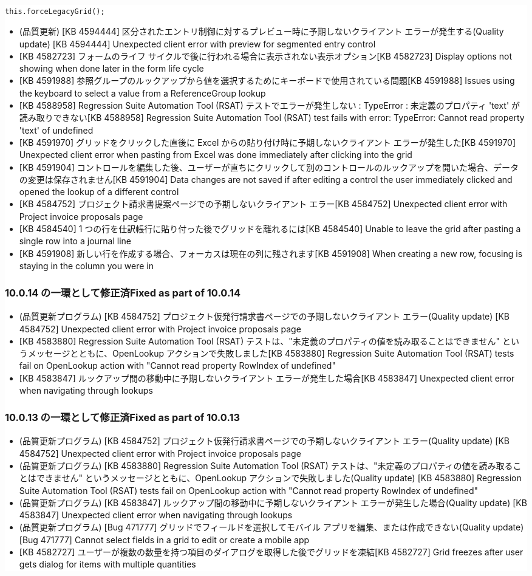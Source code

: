  ```this.forceLegacyGrid();```
-  <span data-ttu-id="6df6f-288">(品質更新) [KB 4594444] 区分されたエントリ制御に対するプレビュー時に予期しないクライアント エラーが発生する</span><span class="sxs-lookup"><span data-stu-id="6df6f-288">(Quality update) [KB 4594444] Unexpected client error with preview for segmented entry control</span></span>
-  <span data-ttu-id="6df6f-289">[KB 4582723] フォームのライフ サイクルで後に行われる場合に表示されない表示オプション</span><span class="sxs-lookup"><span data-stu-id="6df6f-289">[KB 4582723] Display options not showing when done later in the form life cycle</span></span>
-  <span data-ttu-id="6df6f-290">[KB 4591988] 参照グループのルックアップから値を選択するためにキーボードで使用されている問題</span><span class="sxs-lookup"><span data-stu-id="6df6f-290">[KB 4591988] Issues using the keyboard to select a value from a ReferenceGroup lookup</span></span>
-  <span data-ttu-id="6df6f-291">[KB 4588958] Regression Suite Automation Tool (RSAT) テストでエラーが発生しない : TypeError : 未定義のプロパティ 'text' が読み取りできない</span><span class="sxs-lookup"><span data-stu-id="6df6f-291">[KB 4588958] Regression Suite Automation Tool (RSAT) test fails with error: TypeError: Cannot read property 'text' of undefined</span></span>
-  <span data-ttu-id="6df6f-292">[KB 4591970] グリッドをクリックした直後に Excel からの貼り付け時に予期しないクライアント エラーが発生した</span><span class="sxs-lookup"><span data-stu-id="6df6f-292">[KB 4591970] Unexpected client error when pasting from Excel was done immediately after clicking into the grid</span></span>
-  <span data-ttu-id="6df6f-293">[KB 4591904] コントロールを編集した後、ユーザーが直ちにクリックして別のコントロールのルックアップを開いた場合、データの変更は保存されません</span><span class="sxs-lookup"><span data-stu-id="6df6f-293">[KB 4591904] Data changes are not saved if after editing a control the user immediately clicked and opened the lookup of a different control</span></span>
-  <span data-ttu-id="6df6f-294">[KB 4584752] プロジェクト請求書提案ページでの予期しないクライアント エラー</span><span class="sxs-lookup"><span data-stu-id="6df6f-294">[KB 4584752] Unexpected client error with Project invoice proposals page</span></span>
-  <span data-ttu-id="6df6f-295">[KB 4584540] 1 つの行を仕訳帳行に貼り付った後でグリッドを離れるには</span><span class="sxs-lookup"><span data-stu-id="6df6f-295">[KB 4584540] Unable to leave the grid after pasting a single row into a journal line</span></span>
-  <span data-ttu-id="6df6f-296">[KB 4591908] 新しい行を作成する場合、フォーカスは現在の列に残されます</span><span class="sxs-lookup"><span data-stu-id="6df6f-296">[KB 4591908] When creating a new row, focusing is staying in the column you were in</span></span>

### <a name="fixed-as-part-of-10014"></a><span data-ttu-id="6df6f-297">10.0.14 の一環として修正済</span><span class="sxs-lookup"><span data-stu-id="6df6f-297">Fixed as part of 10.0.14</span></span>

-  <span data-ttu-id="6df6f-298">(品質更新プログラム) [KB 4584752] プロジェクト仮発行請求書ページでの予期しないクライアント エラー</span><span class="sxs-lookup"><span data-stu-id="6df6f-298">(Quality update) [KB 4584752] Unexpected client error with Project invoice proposals page</span></span>
-  <span data-ttu-id="6df6f-299">[KB 4583880] Regression Suite Automation Tool (RSAT) テストは、"未定義のプロパティの値を読み取ることはできません" というメッセージとともに、OpenLookup アクションで失敗しました</span><span class="sxs-lookup"><span data-stu-id="6df6f-299">[KB 4583880] Regression Suite Automation Tool (RSAT) tests fail on OpenLookup action with "Cannot read property RowIndex of undefined"</span></span>
-  <span data-ttu-id="6df6f-300">[KB 4583847] ルックアップ間の移動中に予期しないクライアント エラーが発生した場合</span><span class="sxs-lookup"><span data-stu-id="6df6f-300">[KB 4583847] Unexpected client error when navigating through lookups</span></span>

### <a name="fixed-as-part-of-10013"></a><span data-ttu-id="6df6f-301">10.0.13 の一環として修正済</span><span class="sxs-lookup"><span data-stu-id="6df6f-301">Fixed as part of 10.0.13</span></span>

-  <span data-ttu-id="6df6f-302">(品質更新プログラム) [KB 4584752] プロジェクト仮発行請求書ページでの予期しないクライアント エラー</span><span class="sxs-lookup"><span data-stu-id="6df6f-302">(Quality update) [KB 4584752] Unexpected client error with Project invoice proposals page</span></span>
-  <span data-ttu-id="6df6f-303">(品質更新プログラム) [KB 4583880] Regression Suite Automation Tool (RSAT) テストは、"未定義のプロパティの値を読み取ることはできません" というメッセージとともに、OpenLookup アクションで失敗しました</span><span class="sxs-lookup"><span data-stu-id="6df6f-303">(Quality update) [KB 4583880] Regression Suite Automation Tool (RSAT) tests fail on OpenLookup action with "Cannot read property RowIndex of undefined"</span></span>
-  <span data-ttu-id="6df6f-304">(品質更新プログラム) [KB 4583847] ルックアップ間の移動中に予期しないクライアント エラーが発生した場合</span><span class="sxs-lookup"><span data-stu-id="6df6f-304">(Quality update) [KB 4583847] Unexpected client error when navigating through lookups</span></span> 
-  <span data-ttu-id="6df6f-305">(品質更新プログラム) [Bug 471777] グリッドでフィールドを選択してモバイル アプリを編集、または作成できない</span><span class="sxs-lookup"><span data-stu-id="6df6f-305">(Quality update) [Bug 471777] Cannot select fields in a grid to edit or create a mobile app</span></span>
-  <span data-ttu-id="6df6f-306">[KB 4582727] ユーザーが複数の数量を持つ項目のダイアログを取得した後でグリッドを凍結</span><span class="sxs-lookup"><span data-stu-id="6df6f-306">[KB 4582727] Grid freezes after user gets dialog for items with multiple quantities</span></span>
 ```